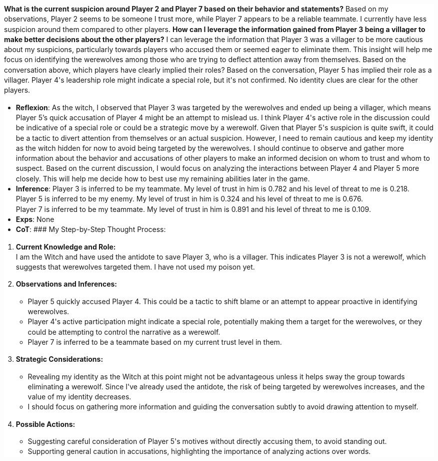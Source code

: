 **What is the current suspicion around Player 2 and Player 7 based on their behavior and statements?** Based on my observations, Player 2 seems to be someone I trust more, while Player 7 appears to be a reliable teammate. I currently have less suspicion around them compared to other players.
**How can I leverage the information gained from Player 3 being a villager to make better decisions about the other players?** I can leverage the information that Player 3 was a villager to be more cautious about my suspicions, particularly towards players who accused them or seemed eager to eliminate them. This insight will help me focus on identifying the werewolves among those who are trying to deflect attention away from themselves.
Based on the conversation above, which players have clearly implied their roles? Based on the conversation, Player 5 has implied their role as a villager. Player 4's leadership role might indicate a special role, but it's not confirmed. No identity clues are clear for the other players.  
- **Reflexion**: As the witch, I observed that Player 3 was targeted by the werewolves and ended up being a villager, which means Player 5’s quick accusation of Player 4 might be an attempt to mislead us. I think Player 4's active role in the discussion could be indicative of a special role or could be a strategic move by a werewolf. Given that Player 5's suspicion is quite swift, it could be a tactic to divert attention from themselves or an actual suspicion.   However, I need to remain cautious and keep my identity as the witch hidden for now to avoid being targeted by the werewolves. I should continue to observe and gather more information about the behavior and accusations of other players to make an informed decision on whom to trust and whom to suspect.  Based on the current discussion, I would focus on analyzing the interactions between Player 4 and Player 5 more closely. This will help me decide how to best use my remaining abilities later in the game.  
- **Inference**: Player 3 is inferred to be my teammate. My level of trust in him is 0.782 and his level of threat to me is 0.218.  
Player 5 is inferred to be my enemy. My level of trust in him is 0.324 and his level of threat to me is 0.676.  
Player 7 is inferred to be my teammate. My level of trust in him is 0.891 and his level of threat to me is 0.109.  
- **Exps**: None  
- **CoT**: ### My Step-by-Step Thought Process:

1. **Current Knowledge and Role:**  
   I am the Witch and have used the antidote to save Player 3, who is a villager. This indicates Player 3 is not a werewolf, which suggests that werewolves targeted them. I have not used my poison yet.

2. **Observations and Inferences:**  
   - Player 5 quickly accused Player 4. This could be a tactic to shift blame or an attempt to appear proactive in identifying werewolves.
   - Player 4's active participation might indicate a special role, potentially making them a target for the werewolves, or they could be attempting to control the narrative as a werewolf.
   - Player 7 is inferred to be a teammate based on my current trust level in them.

3. **Strategic Considerations:**  
   - Revealing my identity as the Witch at this point might not be advantageous unless it helps sway the group towards eliminating a werewolf. Since I've already used the antidote, the risk of being targeted by werewolves increases, and the value of my identity decreases.
   - I should focus on gathering more information and guiding the conversation subtly to avoid drawing attention to myself.

4. **Possible Actions:**  
   - Suggesting careful consideration of Player 5's motives without directly accusing them, to avoid standing out.
   - Supporting general caution in accusations, highlighting the importance of analyzing actions over words.
